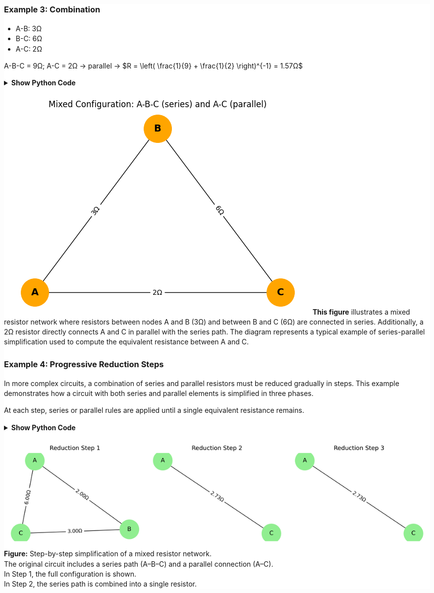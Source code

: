 
### Example 3: Combination

* A-B: 3Ω
* B-C: 6Ω
* A-C: 2Ω

A-B-C = 9Ω; A-C = 2Ω → parallel →
$R = \left( \frac{1}{9} + \frac{1}{2} \right)^{-1} = 1.57Ω$

<details><summary><strong>Show Python Code</strong></summary></details>

![alt text](image.png)
**This figure** illustrates a mixed resistor network where resistors between nodes A and B (3Ω) and between B and C (6Ω) are connected in series. Additionally, a 2Ω resistor directly connects A and C in parallel with the series path. The diagram represents a typical example of series-parallel simplification used to compute the equivalent resistance between A and C.
### Example 4: Progressive Reduction Steps

In more complex circuits, a combination of series and parallel resistors must be reduced gradually in steps. This example demonstrates how a circuit with both series and parallel elements is simplified in three phases.

At each step, series or parallel rules are applied until a single equivalent resistance remains.

<details><summary><strong>Show Python Code</strong></summary></details>

![alt text](image-5.png)
**Figure:** Step-by-step simplification of a mixed resistor network.  
The original circuit includes a series path (A–B–C) and a parallel connection (A–C).  
In Step 1, the full configuration is shown.  
In Step 2, the series path is combined into a single resistor.  